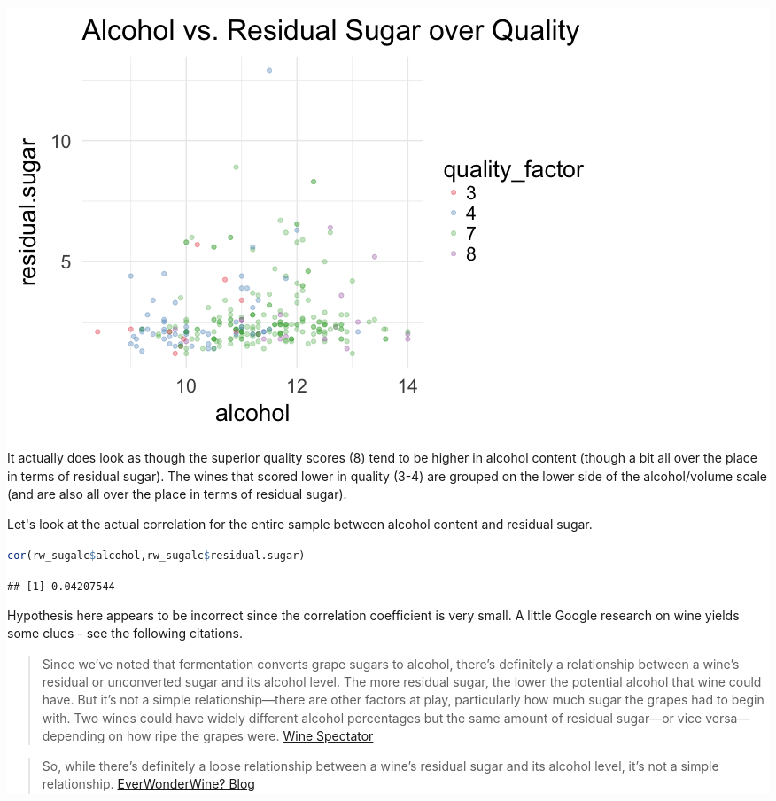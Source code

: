 ![](red_red_wine_files/figure-markdown_github/unnamed-chunk-34-1.png)

It actually does look as though the superior quality scores (8) tend to be higher in alcohol content (though a bit all over the place in terms of residual sugar). The wines that scored lower in quality (3-4) are grouped on the lower side of the alcohol/volume scale (and are also all over the place in terms of residual sugar).

Let's look at the actual correlation for the entire sample between alcohol content and residual sugar.

``` r
cor(rw_sugalc$alcohol,rw_sugalc$residual.sugar)
```

    ## [1] 0.04207544

Hypothesis here appears to be incorrect since the correlation coefficient is very small. A little Google research on wine yields some clues - see the following citations.

> Since we’ve noted that fermentation converts grape sugars to alcohol, there’s definitely a relationship between a wine’s residual or unconverted sugar and its alcohol level. The more residual sugar, the lower the potential alcohol that wine could have. But it’s not a simple relationship—there are other factors at play, particularly how much sugar the grapes had to begin with. Two wines could have widely different alcohol percentages but the same amount of residual sugar—or vice versa—depending on how ripe the grapes were. [Wine Spectator](https://www.winespectator.com/drvinny/show/id/50489)

> So, while there’s definitely a loose relationship between a wine’s residual sugar and its alcohol level, it’s not a simple relationship. [EverWonderWine? Blog](https://www.everwonderwine.com/blog/2017/1/14/is-there-a-relationship-between-a-wines-alcohol-level-and-its-sweetness)
